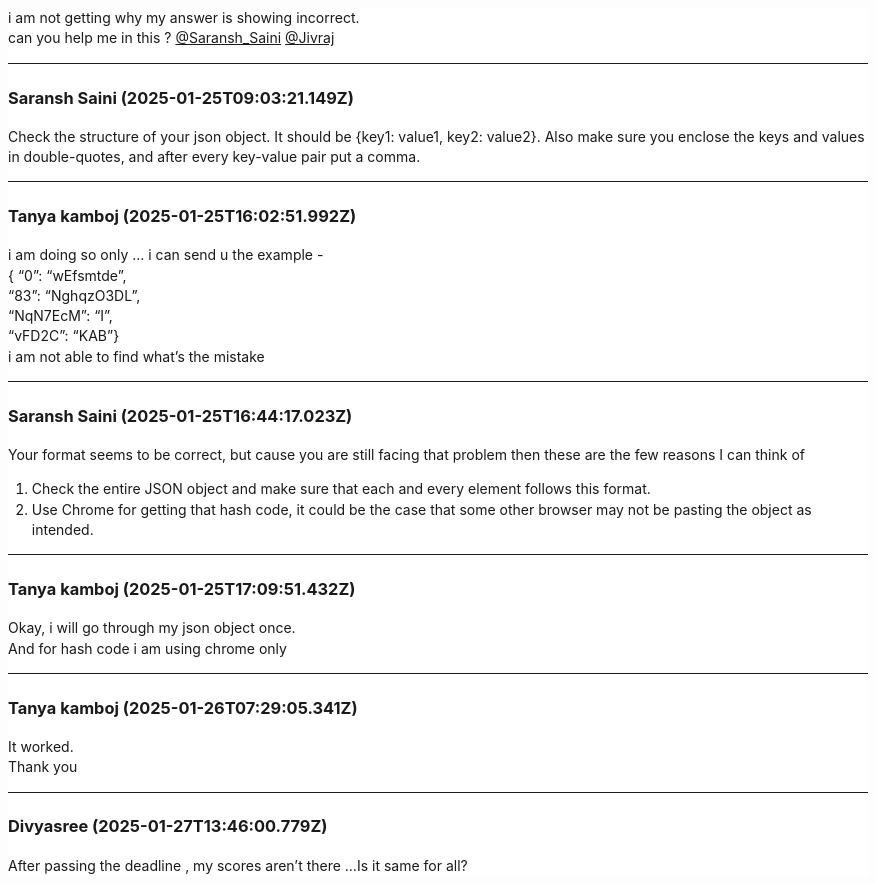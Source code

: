   
i am not getting why my answer is showing incorrect.  
can you help me in this ? [@Saransh_Saini](/u/saransh_saini)
[@Jivraj](/u/jivraj)


---
### Saransh Saini (2025-01-25T09:03:21.149Z)

Check the structure of your json object. It should be {key1: value1, key2:
value2}. Also make sure you enclose the keys and values in double-quotes, and
after every key-value pair put a comma.


---
### Tanya kamboj (2025-01-25T16:02:51.992Z)

i am doing so only … i can send u the example -  
{ “0”: “wEfsmtde”,  
“83”: “NghqzO3DL”,  
“NqN7EcM”: “I”,  
“vFD2C”: “KAB”}  
i am not able to find what’s the mistake


---
### Saransh Saini (2025-01-25T16:44:17.023Z)

Your format seems to be correct, but cause you are still facing that problem
then these are the few reasons I can think of

  1. Check the entire JSON object and make sure that each and every element follows this format.
  2. Use Chrome for getting that hash code, it could be the case that some other browser may not be pasting the object as intended.


---
### Tanya kamboj (2025-01-25T17:09:51.432Z)

Okay, i will go through my json object once.  
And for hash code i am using chrome only


---
### Tanya kamboj (2025-01-26T07:29:05.341Z)

It worked.  
Thank you


---
### Divyasree (2025-01-27T13:46:00.779Z)

After passing the deadline , my scores aren’t there …Is it same for all?
